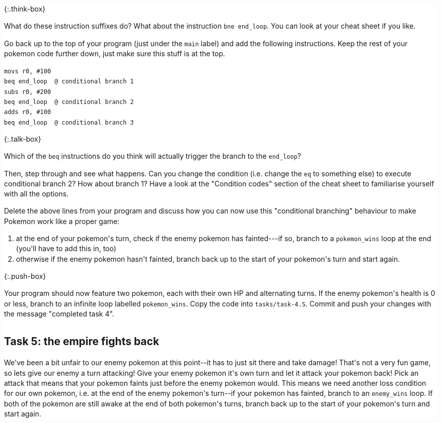 {:.think-box}

What do these instruction suffixes do? What about the instruction `bne
end_loop`. You can look at your cheat sheet if you like.

Go back up to the top of your program (just under the `main` label) and add the
following instructions. Keep the rest of your pokemon code further down, just
make sure this stuff is at the top.

``` ARM
movs r0, #100
beq end_loop  @ conditional branch 1
subs r0, #200
beq end_loop  @ conditional branch 2
adds r0, #100
beq end_loop  @ conditional branch 3
```

{:.talk-box}

Which of the `beq` instructions do you think will actually trigger the branch to
the `end_loop`?

Then, step through and see what happens. Can you change the condition (i.e.
change the `eq` to something else) to execute conditional branch 2? How about
branch 1? Have a look at the "Condition codes" section of the cheat sheet to
familiarise yourself with all the options.

Delete the above lines from your program and discuss how you
can now use this "conditional branching" behaviour to make Pokemon work
like a proper game:

1. at the end of your pokemon's turn, check if the enemy pokemon has
   fainted---if so, branch to a `pokemon_wins` loop at the end (you'll have to
   add this in, too)
2. otherwise if the enemy pokemon hasn't fainted, branch back up to the start
   of your pokemon's turn and start again.

{:.push-box}

Your program should now feature two pokemon, each with their own HP and
alternating turns. If the enemy pokemon's health is 0 or less, branch to an
infinite loop labelled `pokemon_wins`.
Copy the code into `tasks/task-4.S`. Commit and push your changes with the message "completed task 4".


## Task 5: the empire fights back

We've been a bit unfair to our enemy pokemon at this point--it has to just sit
there and take damage! That's not a very fun game, so lets give our enemy a
turn attacking! Give your enemy pokemon it's own turn and let it attack your
pokemon back! Pick an attack that means that your pokemon faints just before
the enemy pokemon would. This means we need another loss condition for our own
pokemon, i.e. at the end of the enemy pokemon's turn--if your pokemon has
fainted, branch to an `enemy_wins` loop. If both of the pokemon are still awake
at the end of both pokemon's turns, branch back up to the start of your
pokemon's turn and start again.
